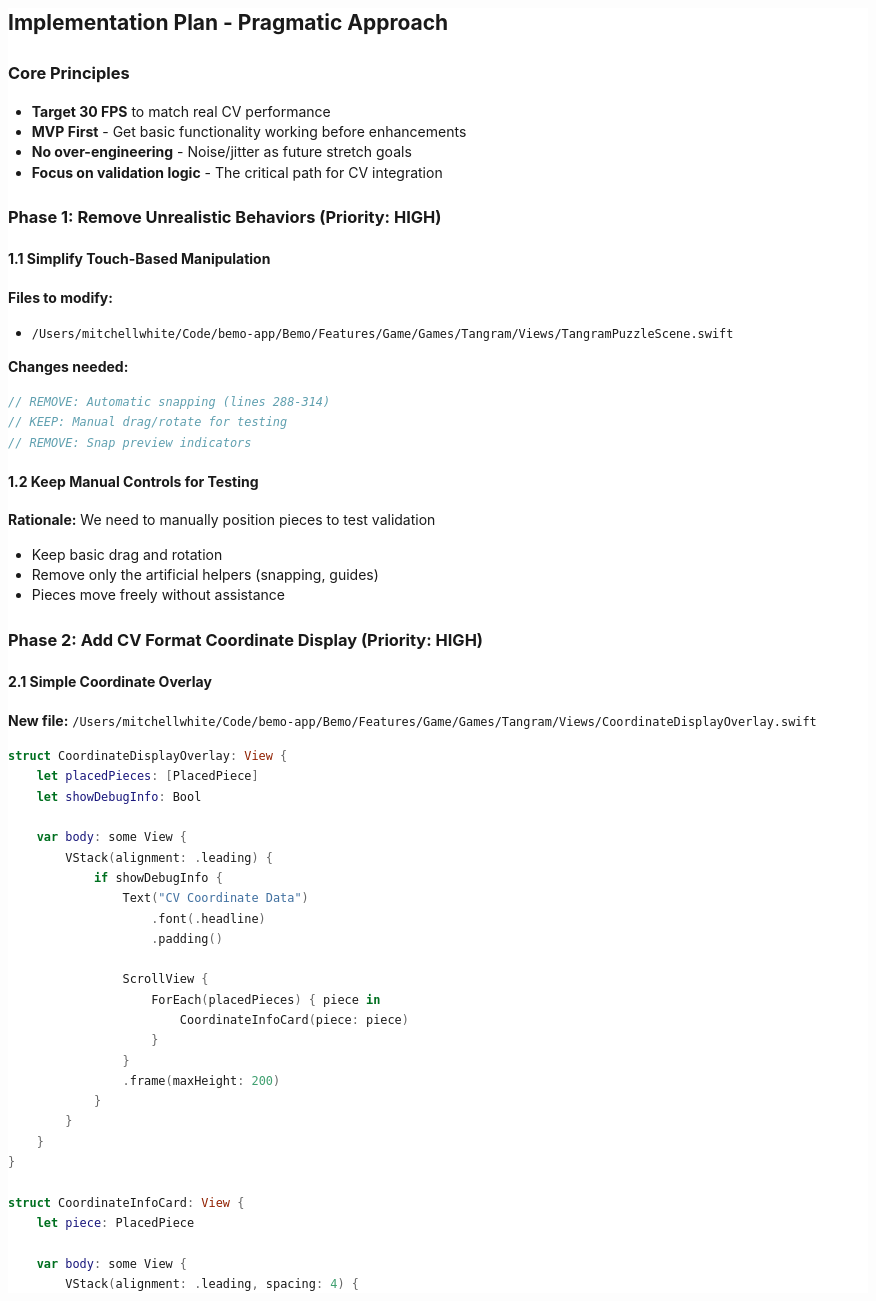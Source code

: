 ## Implementation Plan - Pragmatic Approach

### Core Principles
- **Target 30 FPS** to match real CV performance
- **MVP First** - Get basic functionality working before enhancements
- **No over-engineering** - Noise/jitter as future stretch goals
- **Focus on validation logic** - The critical path for CV integration

### Phase 1: Remove Unrealistic Behaviors (Priority: HIGH)

#### 1.1 Simplify Touch-Based Manipulation
**Files to modify:**
- `/Users/mitchellwhite/Code/bemo-app/Bemo/Features/Game/Games/Tangram/Views/TangramPuzzleScene.swift`

**Changes needed:**
```swift
// REMOVE: Automatic snapping (lines 288-314)
// KEEP: Manual drag/rotate for testing
// REMOVE: Snap preview indicators
```

#### 1.2 Keep Manual Controls for Testing
**Rationale:** We need to manually position pieces to test validation
- Keep basic drag and rotation
- Remove only the artificial helpers (snapping, guides)
- Pieces move freely without assistance

### Phase 2: Add CV Format Coordinate Display (Priority: HIGH)

#### 2.1 Simple Coordinate Overlay
**New file:** `/Users/mitchellwhite/Code/bemo-app/Bemo/Features/Game/Games/Tangram/Views/CoordinateDisplayOverlay.swift`

```swift
struct CoordinateDisplayOverlay: View {
    let placedPieces: [PlacedPiece]
    let showDebugInfo: Bool
    
    var body: some View {
        VStack(alignment: .leading) {
            if showDebugInfo {
                Text("CV Coordinate Data")
                    .font(.headline)
                    .padding()
                
                ScrollView {
                    ForEach(placedPieces) { piece in
                        CoordinateInfoCard(piece: piece)
                    }
                }
                .frame(maxHeight: 200)
            }
        }
    }
}

struct CoordinateInfoCard: View {
    let piece: PlacedPiece
    
    var body: some View {
        VStack(alignment: .leading, spacing: 4) {
```